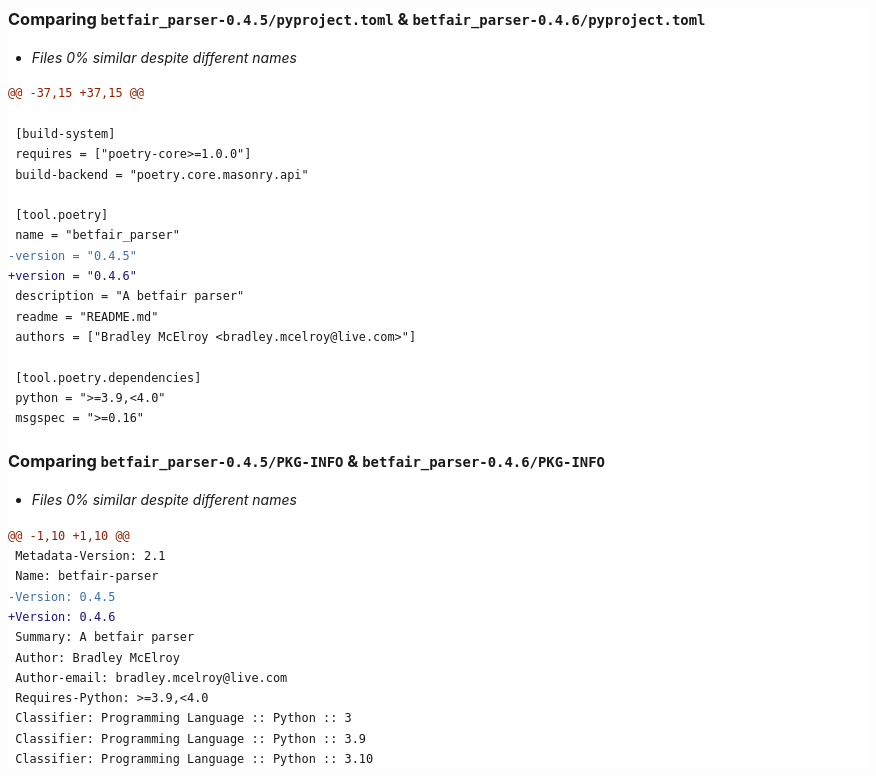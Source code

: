 ### Comparing `betfair_parser-0.4.5/pyproject.toml` & `betfair_parser-0.4.6/pyproject.toml`

 * *Files 0% similar despite different names*

```diff
@@ -37,15 +37,15 @@
 
 [build-system]
 requires = ["poetry-core>=1.0.0"]
 build-backend = "poetry.core.masonry.api"
 
 [tool.poetry]
 name = "betfair_parser"
-version = "0.4.5"
+version = "0.4.6"
 description = "A betfair parser"
 readme = "README.md"
 authors = ["Bradley McElroy <bradley.mcelroy@live.com>"]
 
 [tool.poetry.dependencies]
 python = ">=3.9,<4.0"
 msgspec = ">=0.16"
```

### Comparing `betfair_parser-0.4.5/PKG-INFO` & `betfair_parser-0.4.6/PKG-INFO`

 * *Files 0% similar despite different names*

```diff
@@ -1,10 +1,10 @@
 Metadata-Version: 2.1
 Name: betfair-parser
-Version: 0.4.5
+Version: 0.4.6
 Summary: A betfair parser
 Author: Bradley McElroy
 Author-email: bradley.mcelroy@live.com
 Requires-Python: >=3.9,<4.0
 Classifier: Programming Language :: Python :: 3
 Classifier: Programming Language :: Python :: 3.9
 Classifier: Programming Language :: Python :: 3.10
```

